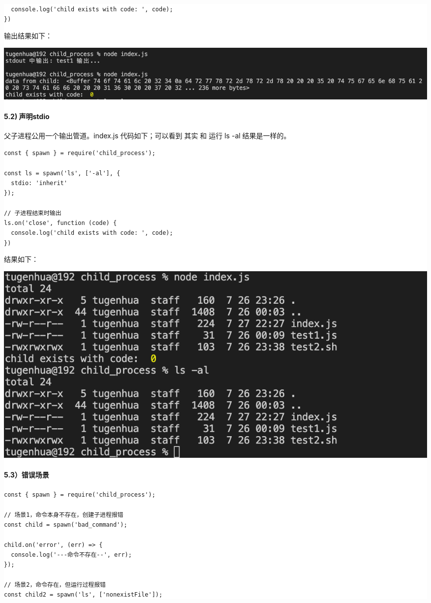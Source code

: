 ```
  console.log('child exists with code: ', code);
})
```
输出结果如下：

<img src="https://raw.githubusercontent.com/kongzhi0707/front-end-learn/master/node/images/5.png" /> <br />

#### 5.2) 声明stdio

  父子进程公用一个输出管道。index.js 代码如下；可以看到 其实 和 运行 ls -al 结果是一样的。
```
const { spawn } = require('child_process');

const ls = spawn('ls', ['-al'], {
  stdio: 'inherit'
});

// 子进程结束时输出
ls.on('close', function (code) { 
  console.log('child exists with code: ', code);
})
```
结果如下：

<img src="https://raw.githubusercontent.com/kongzhi0707/front-end-learn/master/node/images/6.png" /> <br />

#### 5.3）错误场景
```
const { spawn } = require('child_process');

// 场景1，命令本身不存在，创建子进程报错
const child = spawn('bad_command');

child.on('error', (err) => {
  console.log('---命令不存在--', err);
});

// 场景2，命令存在，但运行过程报错
const child2 = spawn('ls', ['nonexistFile']);
```